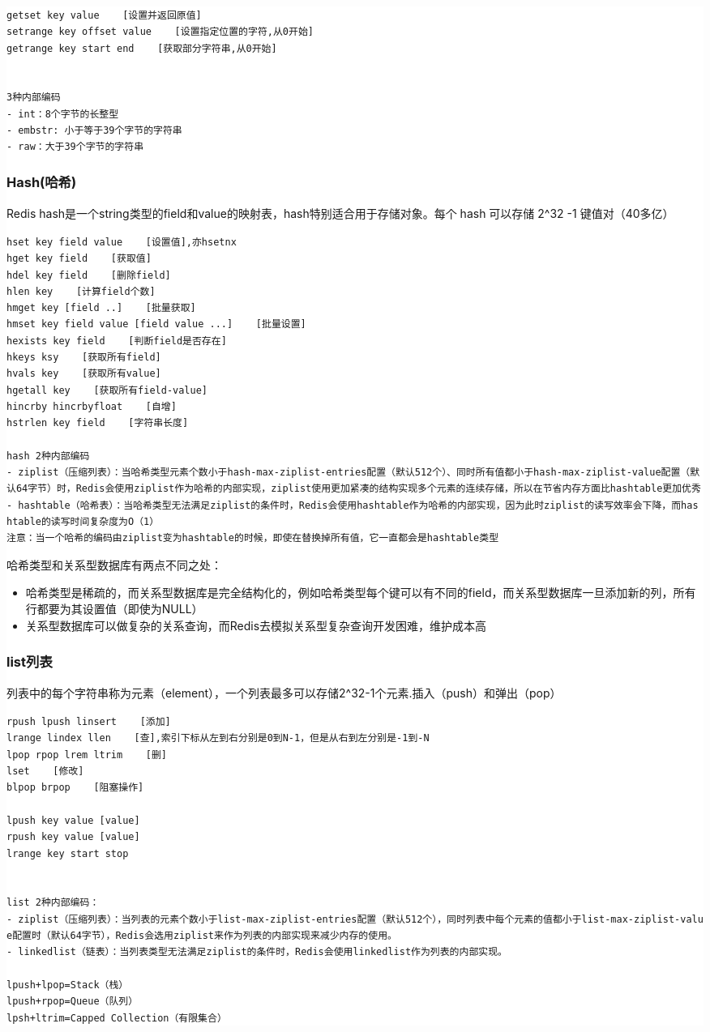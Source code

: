 ```shell
getset key value    [设置并返回原值]
setrange key offset value    [设置指定位置的字符,从0开始]
getrange key start end    [获取部分字符串,从0开始]


3种内部编码
- int：8个字节的长整型
- embstr: 小于等于39个字节的字符串
- raw：大于39个字节的字符串
```

### Hash(哈希)
Redis hash是一个string类型的field和value的映射表，hash特别适合用于存储对象。每个 hash 可以存储 2^32 -1 键值对（40多亿）

```shell
hset key field value    [设置值],亦hsetnx
hget key field    [获取值]
hdel key field    [删除field]
hlen key    [计算field个数]
hmget key [field ..]    [批量获取]
hmset key field value [field value ...]    [批量设置]
hexists key field    [判断field是否存在]
hkeys ksy    [获取所有field]
hvals key    [获取所有value]
hgetall key    [获取所有field-value]
hincrby hincrbyfloat    [自增]
hstrlen key field    [字符串长度]

hash 2种内部编码
- ziplist（压缩列表）：当哈希类型元素个数小于hash-max-ziplist-entries配置（默认512个）、同时所有值都小于hash-max-ziplist-value配置（默认64字节）时，Redis会使用ziplist作为哈希的内部实现，ziplist使用更加紧凑的结构实现多个元素的连续存储，所以在节省内存方面比hashtable更加优秀
- hashtable（哈希表）：当哈希类型无法满足ziplist的条件时，Redis会使用hashtable作为哈希的内部实现，因为此时ziplist的读写效率会下降，而hashtable的读写时间复杂度为O（1）
注意：当一个哈希的编码由ziplist变为hashtable的时候，即使在替换掉所有值，它一直都会是hashtable类型
```

哈希类型和关系型数据库有两点不同之处：

- 哈希类型是稀疏的，而关系型数据库是完全结构化的，例如哈希类型每个键可以有不同的field，而关系型数据库一旦添加新的列，所有行都要为其设置值（即使为NULL）
- 关系型数据库可以做复杂的关系查询，而Redis去模拟关系型复杂查询开发困难，维护成本高

### list列表

列表中的每个字符串称为元素（element），一个列表最多可以存储2^32-1个元素.插入（push）和弹出（pop）

```shell
rpush lpush linsert    [添加]
lrange lindex llen    [查],索引下标从左到右分别是0到N-1，但是从右到左分别是-1到-N
lpop rpop lrem ltrim    [删]
lset    [修改]
blpop brpop    [阻塞操作]

lpush key value [value]
rpush key value [value]
lrange key start stop


list 2种内部编码：
- ziplist（压缩列表）：当列表的元素个数小于list-max-ziplist-entries配置（默认512个），同时列表中每个元素的值都小于list-max-ziplist-value配置时（默认64字节），Redis会选用ziplist来作为列表的内部实现来减少内存的使用。
- linkedlist（链表）：当列表类型无法满足ziplist的条件时，Redis会使用linkedlist作为列表的内部实现。

lpush+lpop=Stack（栈）
lpush+rpop=Queue（队列）
lpsh+ltrim=Capped Collection（有限集合）
```